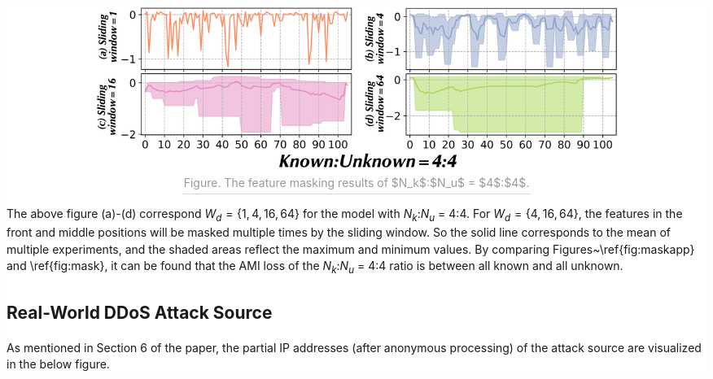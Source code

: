 <center>
    <img src="adversarial\maskapp.png" height=200 />
    <br>
    <div style="color:orange; border-bottom: 1px solid #d9d9d7;
    display: inline-block;
    color: #999;
    padding: 2px;">Figure. The feature masking results of $N_k$:$N_u$ = $4$:$4$.</div>
</center>

The above figure (a)-(d) correspond $W_d = \{1, 4, 16, 64\}$ for the model with $N_k$:$N_u$ = $4$:$4$. For $W_d = \{4, 16, 64\}$, the features in the front and middle positions will be masked multiple times by the sliding window. So the solid line corresponds to the mean of multiple experiments, and the shaded areas reflect the maximum and minimum values. 
By comparing Figures~\ref{fig:maskapp} and \ref{fig:mask}, it can be found that the AMI loss of the $N_k$:$N_u$ = $4$:$4$ ratio is between all known and all unknown.

## Real-World DDoS Attack Source

As mentioned in Section 6 of the paper, the partial IP addresses (after anonymous processing) of the attack source are visualized in the below figure. 

<center>